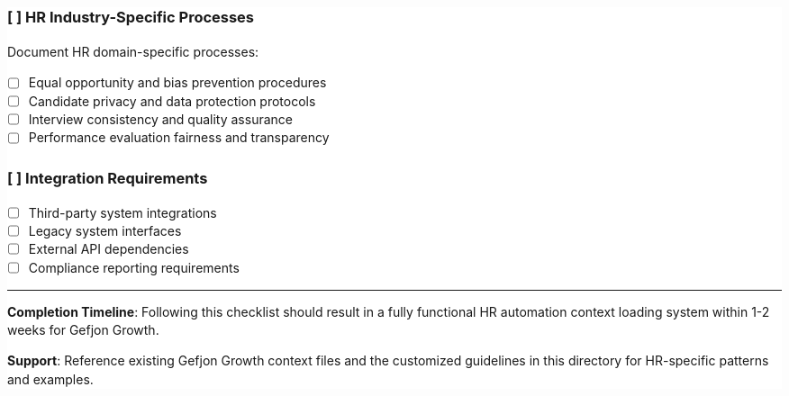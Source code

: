 ### [ ] HR Industry-Specific Processes
Document HR domain-specific processes:
- [ ] Equal opportunity and bias prevention procedures
- [ ] Candidate privacy and data protection protocols
- [ ] Interview consistency and quality assurance
- [ ] Performance evaluation fairness and transparency

### [ ] Integration Requirements
- [ ] Third-party system integrations
- [ ] Legacy system interfaces
- [ ] External API dependencies
- [ ] Compliance reporting requirements

---

**Completion Timeline**: Following this checklist should result in a fully functional HR automation context loading system within 1-2 weeks for Gefjon Growth.

**Support**: Reference existing Gefjon Growth context files and the customized guidelines in this directory for HR-specific patterns and examples.